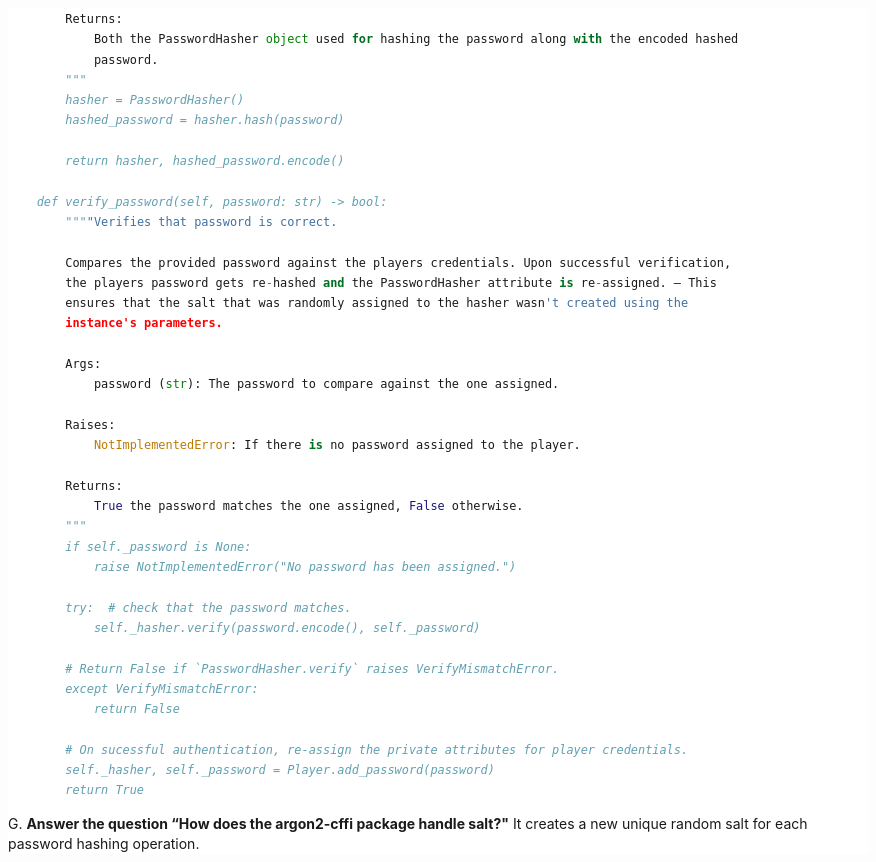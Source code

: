 ```python
        Returns:
            Both the PasswordHasher object used for hashing the password along with the encoded hashed 
            password.
        """
        hasher = PasswordHasher()
        hashed_password = hasher.hash(password)
        
        return hasher, hashed_password.encode()

    def verify_password(self, password: str) -> bool:
        """"Verifies that password is correct.
        
        Compares the provided password against the players credentials. Upon successful verification, 
        the players password gets re-hashed and the PasswordHasher attribute is re-assigned. – This 
        ensures that the salt that was randomly assigned to the hasher wasn't created using the 
        instance's parameters.

        Args:
            password (str): The password to compare against the one assigned.

        Raises:
            NotImplementedError: If there is no password assigned to the player.

        Returns:
            True the password matches the one assigned, False otherwise.
        """
        if self._password is None:
            raise NotImplementedError("No password has been assigned.")
            
        try:  # check that the password matches.
            self._hasher.verify(password.encode(), self._password)
        
        # Return False if `PasswordHasher.verify` raises VerifyMismatchError.  
        except VerifyMismatchError:  
            return False

        # On sucessful authentication, re-assign the private attributes for player credentials.
        self._hasher, self._password = Player.add_password(password)
        return True

```

G. **Answer the question “How does the argon2-cffi package handle salt?"**
It creates a new unique random salt for each password hashing operation. 
